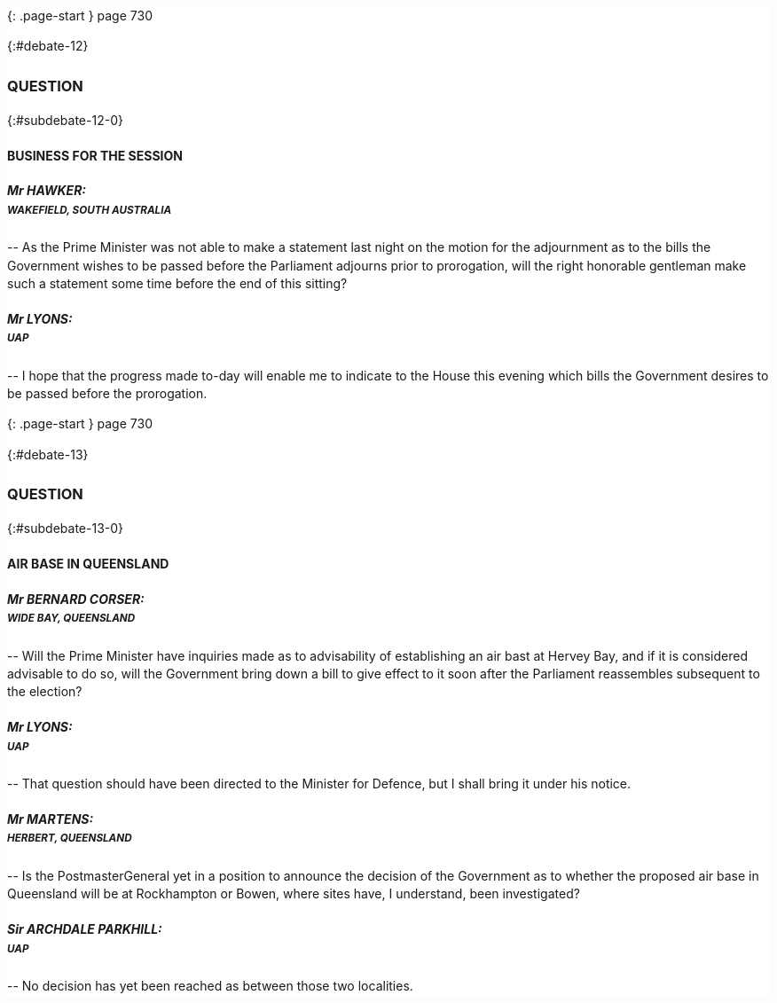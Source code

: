 {: .page-start }
page 730

{:#debate-12}
### QUESTION

{:#subdebate-12-0}
#### BUSINESS FOR THE SESSION

##### Mr HAWKER:<br><small class="text-muted">WAKEFIELD, SOUTH AUSTRALIA</small>

-- As the Prime Minister was not able to make a statement last night on the motion for the adjournment as to the bills the Government wishes to be passed before the Parliament adjourns prior to prorogation, will the right honorable gentleman make such a statement some time before the end of this sitting? 

##### Mr LYONS:<br><small class="text-muted">UAP</small>

-- I hope that the progress made to-day will enable me to indicate to the House this evening which bills the Government desires to be passed before the prorogation. 

{: .page-start }
page 730

{:#debate-13}
### QUESTION

{:#subdebate-13-0}
#### AIR BASE IN QUEENSLAND

##### Mr BERNARD CORSER:<br><small class="text-muted">WIDE BAY, QUEENSLAND</small>

-- Will the Prime Minister have inquiries made as to advisability of establishing an air bast at Hervey Bay, and if it is considered advisable to do so, will the Government bring down a bill to give effect to it soon after the Parliament reassembles subsequent to the election? 

##### Mr LYONS:<br><small class="text-muted">UAP</small>

-- That question should have been directed to the Minister for Defence, but I shall bring it under his notice. 

##### Mr MARTENS:<br><small class="text-muted">HERBERT, QUEENSLAND</small>

-- Is the PostmasterGeneral yet in a position to announce the decision of the Government as to whether the proposed air base in Queensland will be at Rockhampton or Bowen, where sites have, I understand, been investigated? 

##### Sir ARCHDALE PARKHILL:<br><small class="text-muted">UAP</small>

-- No decision has yet been reached as between those two localities. 
